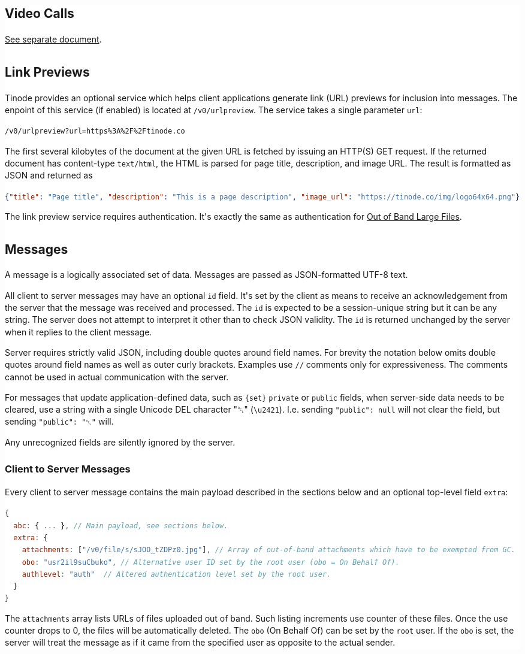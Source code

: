 ## Video Calls

[See separate document](call-establishment.md).

## Link Previews

Tinode provides an optional service which helps client applications generate link (URL) previews for inclusion into messages. The enpoint of this service (if enabled) is located at `/v0/urlpreview`. The service takes a single parameter `url`:

```
/v0/urlpreview?url=https%3A%2F%2Ftinode.co
```
The first several kilobytes of the document at the given URL is fetched by issuing an HTTP(S) GET request. If the returned document has content-type `text/html`, the HTML is parsed for page title, description, and image URL. The result is formatted as JSON and returned as

```json
{"title": "Page title", "description": "This is a page description", "image_url": "https://tinode.co/img/logo64x64.png"}
```

The link preview service requires authentication. It's exactly the same as authentication for [Out of Band Large Files](#out-of-band-handling-of-large-files).

## Messages

A message is a logically associated set of data. Messages are passed as JSON-formatted UTF-8 text.

All client to server messages may have an optional `id` field. It's set by the client as means to receive an acknowledgement from the server that the message was received and processed. The `id` is expected to be a session-unique string but it can be any string. The server does not attempt to interpret it other than to check JSON validity. The `id` is returned unchanged by the server when it replies to the client message.

Server requires strictly valid JSON, including double quotes around field names. For brevity the notation below omits double quotes around field names as well as outer curly brackets. Examples use `//` comments only for expressiveness. The comments cannot be used in actual communication with the server.

For messages that update application-defined data, such as `{set}` `private` or `public` fields, when server-side
data needs to be cleared, use a string with a single Unicode DEL character "&#x2421;" (`\u2421`). I.e. sending `"public": null` will not clear the field, but sending `"public": "␡"` will.

Any unrecognized fields are silently ignored by the server.

### Client to Server Messages

Every client to server message contains the main payload described in the sections below and an optional top-level field `extra`:
```js
{
  abc: { ... }, // Main payload, see sections below.
  extra: {
    attachments: ["/v0/file/s/sJOD_tZDPz0.jpg"], // Array of out-of-band attachments which have to be exempted from GC.
    obo: "usr2il9suCbuko", // Alternative user ID set by the root user (obo = On Behalf Of).
    authlevel: "auth"  // Altered authentication level set by the root user.
  }
}
```
The `attachments` array lists URLs of files uploaded out of band. Such listing increments use counter of these files. Once the use counter drops to 0, the files will be automatically deleted.
The `obo` (On Behalf Of) can be set by the `root` user. If the `obo` is set, the server will treat the message as if it came from the specified user as opposite to the actual sender.